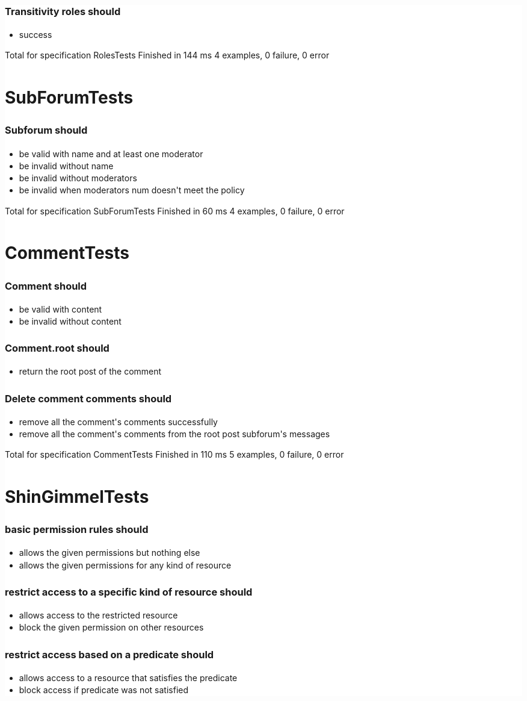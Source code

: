 ### Transitivity roles should
  + success

Total for specification RolesTests
Finished in 144 ms
4 examples, 0 failure, 0 error

# SubForumTests

### Subforum should
  + be valid with name and at least one moderator
  + be invalid without name
  + be invalid without moderators
  + be invalid when moderators num doesn't meet the policy

Total for specification SubForumTests
Finished in 60 ms
4 examples, 0 failure, 0 error

# CommentTests

### Comment should
  + be valid with content
  + be invalid without content

### Comment.root should
  + return the root post of the comment

### Delete comment comments should
  + remove all the comment's comments successfully
  + remove all the comment's comments from the root post subforum's messages

Total for specification CommentTests
Finished in 110 ms
5 examples, 0 failure, 0 error

# ShinGimmelTests

### basic permission rules should
  + allows the given permissions but nothing else
  + allows the given permissions for any kind of resource

### restrict access to a specific kind of resource should
  + allows access to the restricted resource
  + block the given permission on other resources

### restrict access based on a predicate should
  + allows access to a resource that satisfies the predicate
  + block access if predicate was not satisfied
